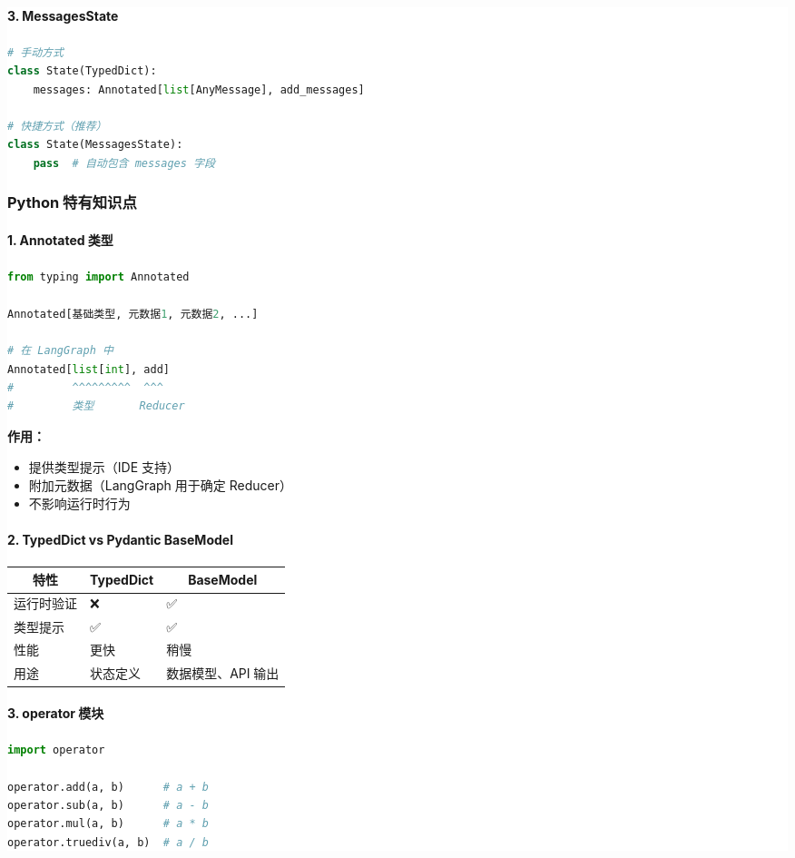 #### 3. MessagesState

```python
# 手动方式
class State(TypedDict):
    messages: Annotated[list[AnyMessage], add_messages]

# 快捷方式（推荐）
class State(MessagesState):
    pass  # 自动包含 messages 字段
```

### Python 特有知识点

#### 1. Annotated 类型

```python
from typing import Annotated

Annotated[基础类型, 元数据1, 元数据2, ...]

# 在 LangGraph 中
Annotated[list[int], add]
#         ^^^^^^^^^  ^^^
#         类型       Reducer
```

**作用：**
- 提供类型提示（IDE 支持）
- 附加元数据（LangGraph 用于确定 Reducer）
- 不影响运行时行为

#### 2. TypedDict vs Pydantic BaseModel

| 特性 | TypedDict | BaseModel |
|------|-----------|-----------|
| 运行时验证 | ❌ | ✅ |
| 类型提示 | ✅ | ✅ |
| 性能 | 更快 | 稍慢 |
| 用途 | 状态定义 | 数据模型、API 输出 |

#### 3. operator 模块

```python
import operator

operator.add(a, b)      # a + b
operator.sub(a, b)      # a - b
operator.mul(a, b)      # a * b
operator.truediv(a, b)  # a / b
```
